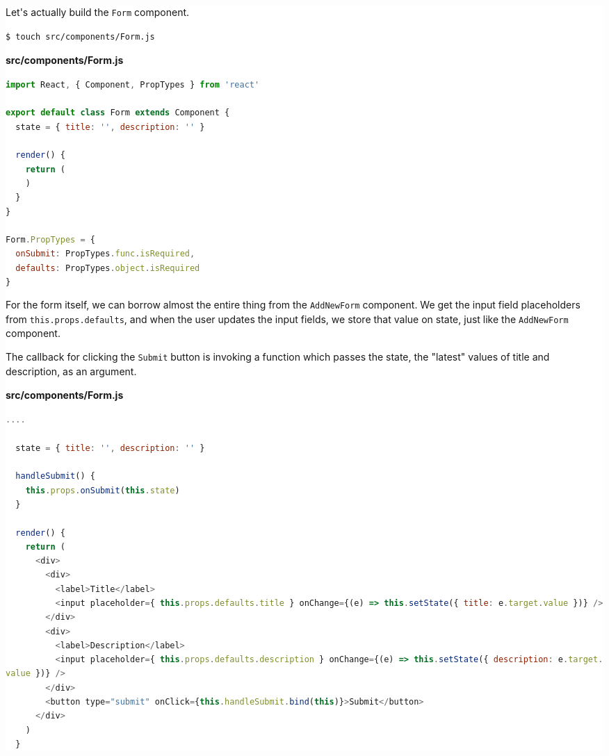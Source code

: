 Let's actually build the `Form` component.

```shell
$ touch src/components/Form.js
```

**src/components/Form.js**
```JavaScript
import React, { Component, PropTypes } from 'react'

export default class Form extends Component {
  state = { title: '', description: '' }

  render() {
    return (
    )
  }
}

Form.PropTypes = {
  onSubmit: PropTypes.func.isRequired,
  defaults: PropTypes.object.isRequired
}
```

For the form itself, we can borrow almost the entire thing from the `AddNewForm` component. We get the input field placeholders from `this.props.defaults`, and when the user updates the input fields, we store that value on state, just like the `AddNewForm` component.

The callback for clicking the `Submit` button is invoking a function which passes the state, the "latest" values of title and description, as an argument.

**src/components/Form.js**
```JavaScript
....

  state = { title: '', description: '' }

  handleSubmit() {
    this.props.onSubmit(this.state)
  }  

  render() {
    return (
      <div>
        <div>
          <label>Title</label>
          <input placeholder={ this.props.defaults.title } onChange={(e) => this.setState({ title: e.target.value })} />
        </div>
        <div>
          <label>Description</label>
          <input placeholder={ this.props.defaults.description } onChange={(e) => this.setState({ description: e.target.value })} />
        </div>
        <button type="submit" onClick={this.handleSubmit.bind(this)}>Submit</button>
      </div>
    )
  }
```
